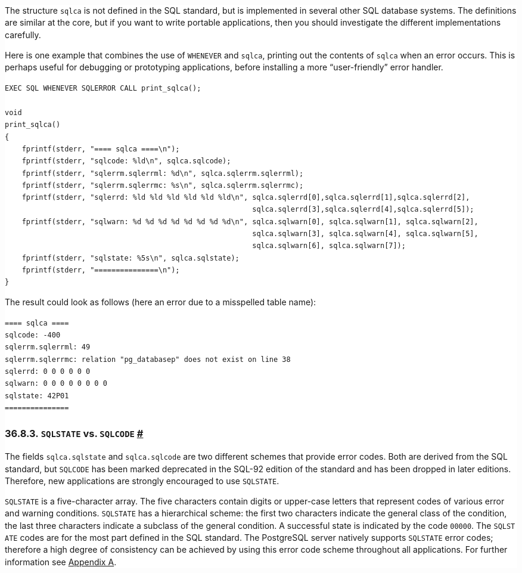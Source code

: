The structure `sqlca` is not defined in the SQL standard, but is implemented in several other SQL database systems. The definitions are similar at the core, but if you want to write portable applications, then you should investigate the different implementations carefully.

Here is one example that combines the use of `WHENEVER` and `sqlca`, printing out the contents of `sqlca` when an error occurs. This is perhaps useful for debugging or prototyping applications, before installing a more “user-friendly” error handler.

    EXEC SQL WHENEVER SQLERROR CALL print_sqlca();

    void
    print_sqlca()
    {
        fprintf(stderr, "==== sqlca ====\n");
        fprintf(stderr, "sqlcode: %ld\n", sqlca.sqlcode);
        fprintf(stderr, "sqlerrm.sqlerrml: %d\n", sqlca.sqlerrm.sqlerrml);
        fprintf(stderr, "sqlerrm.sqlerrmc: %s\n", sqlca.sqlerrm.sqlerrmc);
        fprintf(stderr, "sqlerrd: %ld %ld %ld %ld %ld %ld\n", sqlca.sqlerrd[0],sqlca.sqlerrd[1],sqlca.sqlerrd[2],
                                                              sqlca.sqlerrd[3],sqlca.sqlerrd[4],sqlca.sqlerrd[5]);
        fprintf(stderr, "sqlwarn: %d %d %d %d %d %d %d %d\n", sqlca.sqlwarn[0], sqlca.sqlwarn[1], sqlca.sqlwarn[2],
                                                              sqlca.sqlwarn[3], sqlca.sqlwarn[4], sqlca.sqlwarn[5],
                                                              sqlca.sqlwarn[6], sqlca.sqlwarn[7]);
        fprintf(stderr, "sqlstate: %5s\n", sqlca.sqlstate);
        fprintf(stderr, "===============\n");
    }

The result could look as follows (here an error due to a misspelled table name):

    ==== sqlca ====
    sqlcode: -400
    sqlerrm.sqlerrml: 49
    sqlerrm.sqlerrmc: relation "pg_databasep" does not exist on line 38
    sqlerrd: 0 0 0 0 0 0
    sqlwarn: 0 0 0 0 0 0 0 0
    sqlstate: 42P01
    ===============

### 36.8.3. `SQLSTATE` vs. `SQLCODE` [#](#ECPG-SQLSTATE-SQLCODE)

The fields `sqlca.sqlstate` and `sqlca.sqlcode` are two different schemes that provide error codes. Both are derived from the SQL standard, but `SQLCODE` has been marked deprecated in the SQL-92 edition of the standard and has been dropped in later editions. Therefore, new applications are strongly encouraged to use `SQLSTATE`.

`SQLSTATE` is a five-character array. The five characters contain digits or upper-case letters that represent codes of various error and warning conditions. `SQLSTATE` has a hierarchical scheme: the first two characters indicate the general class of the condition, the last three characters indicate a subclass of the general condition. A successful state is indicated by the code `00000`. The `SQLSTATE` codes are for the most part defined in the SQL standard. The PostgreSQL server natively supports `SQLSTATE` error codes; therefore a high degree of consistency can be achieved by using this error code scheme throughout all applications. For further information see [Appendix A](errcodes-appendix.html "Appendix A. PostgreSQL Error Codes").
